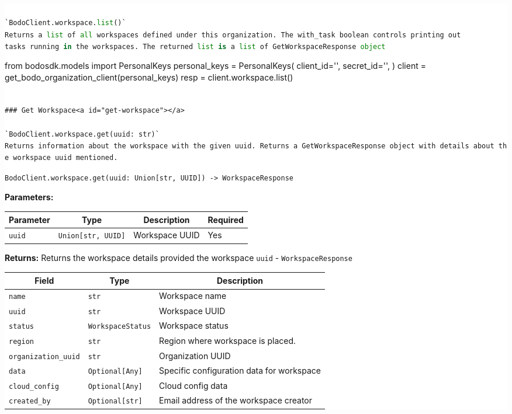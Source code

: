 ```python

`BodoClient.workspace.list()`
Returns a list of all workspaces defined under this organization. The with_task boolean controls printing out
tasks running in the workspaces. The returned list is a list of GetWorkspaceResponse object

```

from bodosdk.models import PersonalKeys
personal_keys = PersonalKeys(
client_id='<CLIENT-ID>',
secret_id='<SECRET-ID>',
)
client = get_bodo_organization_client(personal_keys)
resp = client.workspace.list()

```

### Get Workspace<a id="get-workspace"></a>

`BodoClient.workspace.get(uuid: str)`
Returns information about the workspace with the given uuid. Returns a GetWorkspaceResponse object with details about the workspace uuid mentioned.

```

`BodoClient.workspace.get(uuid: Union[str, UUID]) -> WorkspaceResponse`

**Parameters:**

| Parameter | Type               | Description    | Required |
| --------- | ------------------ | -------------- | -------- |
| `uuid`    | `Union[str, UUID]` | Workspace UUID | Yes      |

**Returns:**
Returns the workspace details provided the workspace `uuid` - `WorkspaceResponse`

| Field               | Type              | Description                               |
| ------------------- | ----------------- | ----------------------------------------- |
| `name`              | `str`             | Workspace name                            |
| `uuid`              | `str`             | Workspace UUID                            |
| `status`            | `WorkspaceStatus` | Workspace status                          |
| `region`            | `str`             | Region where workspace is placed.         |
| `organization_uuid` | `str`             | Organization UUID                         |
| `data`              | `Optional[Any]`   | Specific configuration data for workspace |
| `cloud_config`      | `Optional[Any]`   | Cloud config data                         |
| `created_by`        | `Optional[str]`   | Email address of the workspace creator    |
